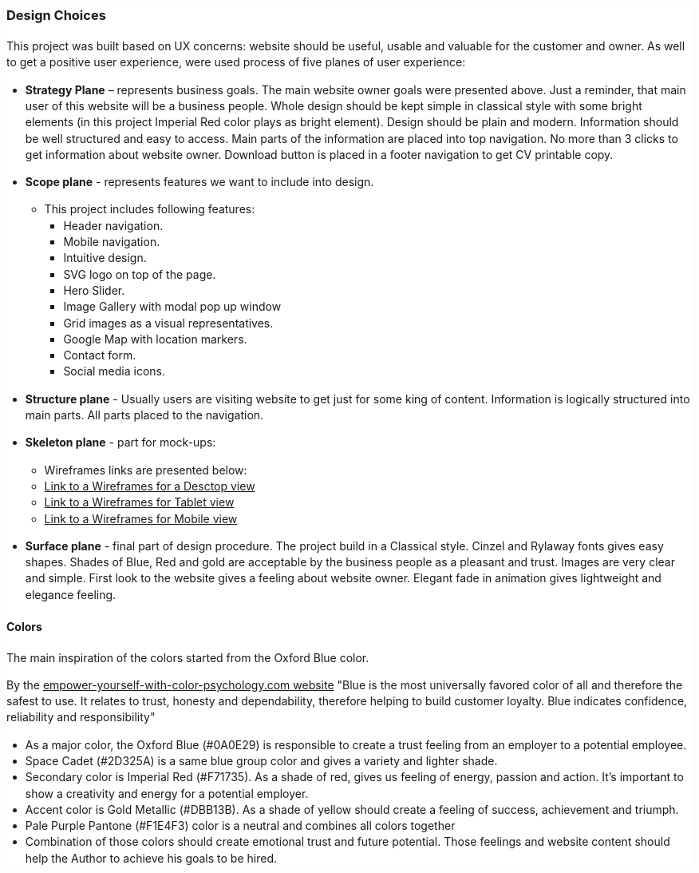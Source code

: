 ### Design Choices

This project was built based on UX concerns: website should be useful, usable and valuable for the customer and owner. As well to get a positive user experience, were used process of five planes of user experience:
- **Strategy Plane**  – represents business goals. The main website owner goals were presented above. Just a reminder, that main user of this website will be a business people. Whole design should be kept simple in classical style with some bright elements (in this project Imperial Red color plays as bright element). Design should be plain and modern. Information should be well structured and easy to access. Main parts of the information are placed into top navigation. No more than 3 clicks to get information about website owner. Download button is placed in a footer navigation to get CV printable copy.

- **Scope plane** - represents features we want to include into design. 
  - This project includes following features: 
     - Header navigation.
      - Mobile navigation.
      - Intuitive design.
      - SVG logo on top of the page.
      - Hero Slider.
      - Image Gallery with modal pop up window
      - Grid images as a visual representatives.
      - Google Map with location markers.
      - Contact form.
      - Social media icons.


- **Structure plane** - Usually users are visiting website to get just for some king of content. Information is logically structured into main parts. All parts placed to the navigation.

- **Skeleton plane** - part for mock-ups:
  - Wireframes links are presented below:
   - [Link to a Wireframes for a Desctop view](assets/documents/desctop.pdf)
   - [Link to a Wireframes for Tablet view ](assets/documents/tab.pdf)
   - [Link to a Wireframes for Mobile view ](assets/documents/mobile.pdf)

- **Surface plane** - final part of design procedure. The project build in a Classical style. Cinzel and Rylaway fonts gives easy shapes. Shades of Blue, Red and gold are acceptable by the business people as a pleasant and trust. Images are very clear and simple. First look to the website gives a feeling about website owner. Elegant fade in animation gives lightweight and elegance feeling.

#### Colors
The main inspiration of the colors started from the Oxford Blue color.

By the [empower-yourself-with-color-psychology.com website](https://www.empower-yourself-with-color-psychology.com/blue-in-business.html#:~:text=Blue%20is%20the%20most%20universally,indicates%20confidence%2C%20reliability%20and%20responsibility.) 
"Blue is the most universally favored color of all and therefore the safest to use. It relates to trust, honesty and dependability, therefore helping to build customer loyalty. Blue indicates confidence, reliability and responsibility"
- As a major color, the Oxford Blue (#0A0E29) is responsible to create a trust feeling from an employer to a potential employee. 
- Space Cadet (#2D325A) is a same blue group color and gives a variety and lighter shade. 
- Secondary color is Imperial Red (#F71735). As a shade of red, gives us feeling of energy, passion and action. It’s important to show a creativity and energy for a potential employer. 
- Accent color is Gold Metallic (#DBB13B). As a shade of yellow should create a feeling of success, achievement and triumph. 
- Pale Purple Pantone (#F1E4F3) color is a neutral and combines all colors together
- Combination of those colors should create emotional trust and future potential. Those feelings and website content should help the Author to achieve his goals to be hired.
